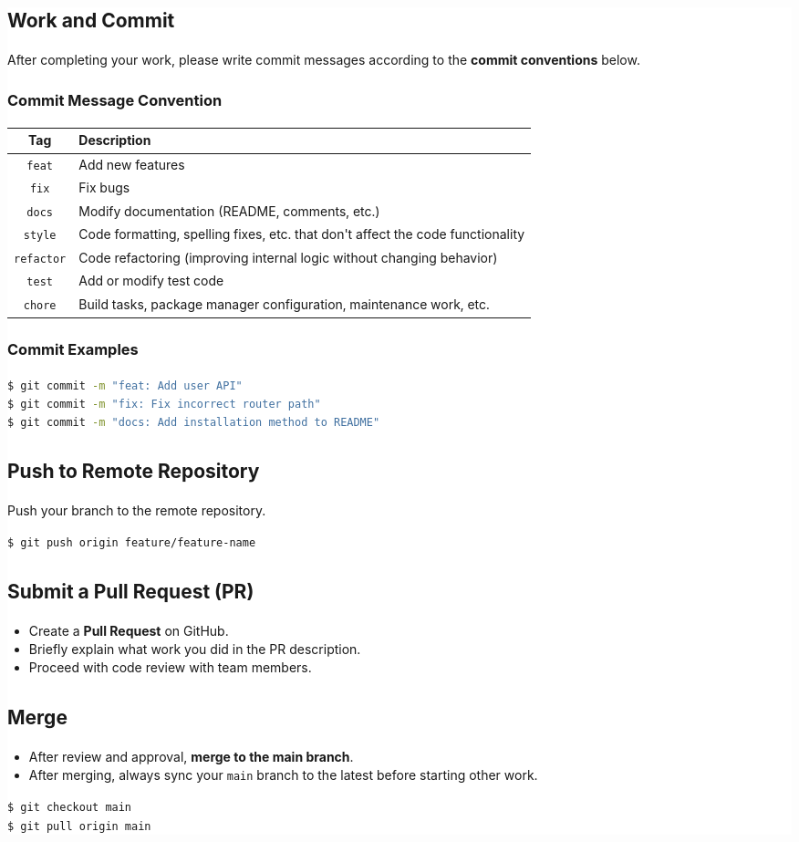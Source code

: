 
## Work and Commit

After completing your work, please write commit messages according to the **commit conventions** below.

### Commit Message Convention

| Tag | Description |
|:---:|:---|
| `feat` | Add new features |
| `fix` | Fix bugs |
| `docs` | Modify documentation (README, comments, etc.) |
| `style` | Code formatting, spelling fixes, etc. that don't affect the code functionality |
| `refactor` | Code refactoring (improving internal logic without changing behavior) |
| `test` | Add or modify test code |
| `chore` | Build tasks, package manager configuration, maintenance work, etc. |

### Commit Examples
```bash
$ git commit -m "feat: Add user API"
$ git commit -m "fix: Fix incorrect router path"
$ git commit -m "docs: Add installation method to README"
```

## Push to Remote Repository

Push your branch to the remote repository.

```bash
$ git push origin feature/feature-name
```

## Submit a Pull Request (PR)

- Create a **Pull Request** on GitHub.
- Briefly explain what work you did in the PR description.
- Proceed with code review with team members.

## Merge

- After review and approval, **merge to the main branch**.
- After merging, always sync your `main` branch to the latest before starting other work.

```bash
$ git checkout main
$ git pull origin main
```
